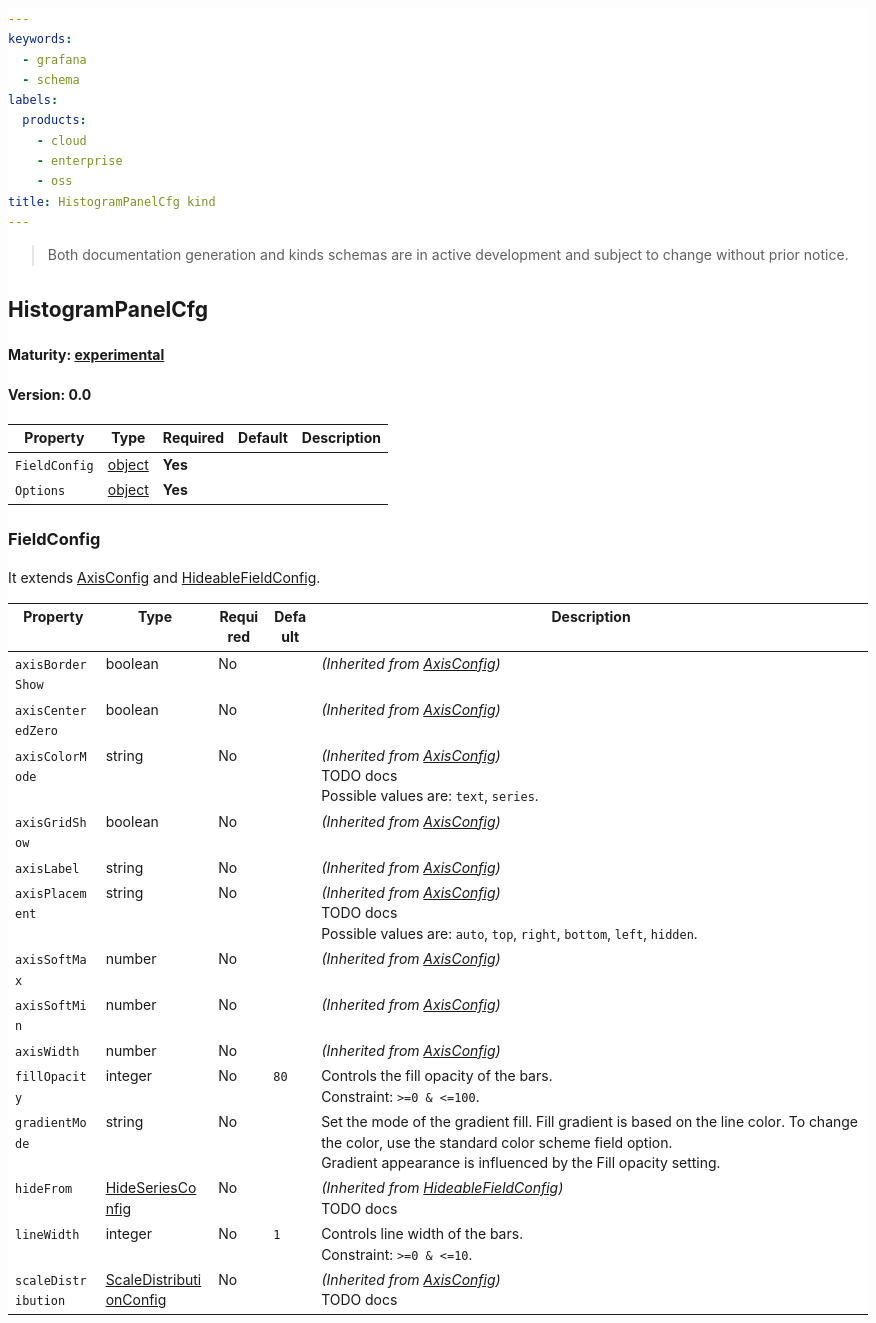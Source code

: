 ```yaml
---
keywords:
  - grafana
  - schema
labels:
  products:
    - cloud
    - enterprise
    - oss
title: HistogramPanelCfg kind
---
```


> Both documentation generation and kinds schemas are in active development and subject to change without prior notice.

## HistogramPanelCfg

#### Maturity: [experimental](../../../maturity/#experimental)

#### Version: 0.0

| Property      | Type                   | Required | Default | Description |
| ------------- | ---------------------- | -------- | ------- | ----------- |
| `FieldConfig` | [object](#fieldconfig) | **Yes**  |         |             |
| `Options`     | [object](#options)     | **Yes**  |         |             |

### FieldConfig

It extends [AxisConfig](#axisconfig) and [HideableFieldConfig](#hideablefieldconfig).

| Property            | Type                                                | Required | Default | Description                                                                                                                                                                                                      |
| ------------------- | --------------------------------------------------- | -------- | ------- | ---------------------------------------------------------------------------------------------------------------------------------------------------------------------------------------------------------------- |
| `axisBorderShow`    | boolean                                             | No       |         | _(Inherited from [AxisConfig](#axisconfig))_                                                                                                                                                                     |
| `axisCenteredZero`  | boolean                                             | No       |         | _(Inherited from [AxisConfig](#axisconfig))_                                                                                                                                                                     |
| `axisColorMode`     | string                                              | No       |         | _(Inherited from [AxisConfig](#axisconfig))_<br/>TODO docs<br/>Possible values are: `text`, `series`.                                                                                                            |
| `axisGridShow`      | boolean                                             | No       |         | _(Inherited from [AxisConfig](#axisconfig))_                                                                                                                                                                     |
| `axisLabel`         | string                                              | No       |         | _(Inherited from [AxisConfig](#axisconfig))_                                                                                                                                                                     |
| `axisPlacement`     | string                                              | No       |         | _(Inherited from [AxisConfig](#axisconfig))_<br/>TODO docs<br/>Possible values are: `auto`, `top`, `right`, `bottom`, `left`, `hidden`.                                                                          |
| `axisSoftMax`       | number                                              | No       |         | _(Inherited from [AxisConfig](#axisconfig))_                                                                                                                                                                     |
| `axisSoftMin`       | number                                              | No       |         | _(Inherited from [AxisConfig](#axisconfig))_                                                                                                                                                                     |
| `axisWidth`         | number                                              | No       |         | _(Inherited from [AxisConfig](#axisconfig))_                                                                                                                                                                     |
| `fillOpacity`       | integer                                             | No       | `80`    | Controls the fill opacity of the bars.<br/>Constraint: `>=0 & <=100`.                                                                                                                                            |
| `gradientMode`      | string                                              | No       |         | Set the mode of the gradient fill. Fill gradient is based on the line color. To change the color, use the standard color scheme field option.<br/>Gradient appearance is influenced by the Fill opacity setting. |
| `hideFrom`          | [HideSeriesConfig](#hideseriesconfig)               | No       |         | _(Inherited from [HideableFieldConfig](#hideablefieldconfig))_<br/>TODO docs                                                                                                                                     |
| `lineWidth`         | integer                                             | No       | `1`     | Controls line width of the bars.<br/>Constraint: `>=0 & <=10`.                                                                                                                                                   |
| `scaleDistribution` | [ScaleDistributionConfig](#scaledistributionconfig) | No       |         | _(Inherited from [AxisConfig](#axisconfig))_<br/>TODO docs                                                                                                                                                       |
